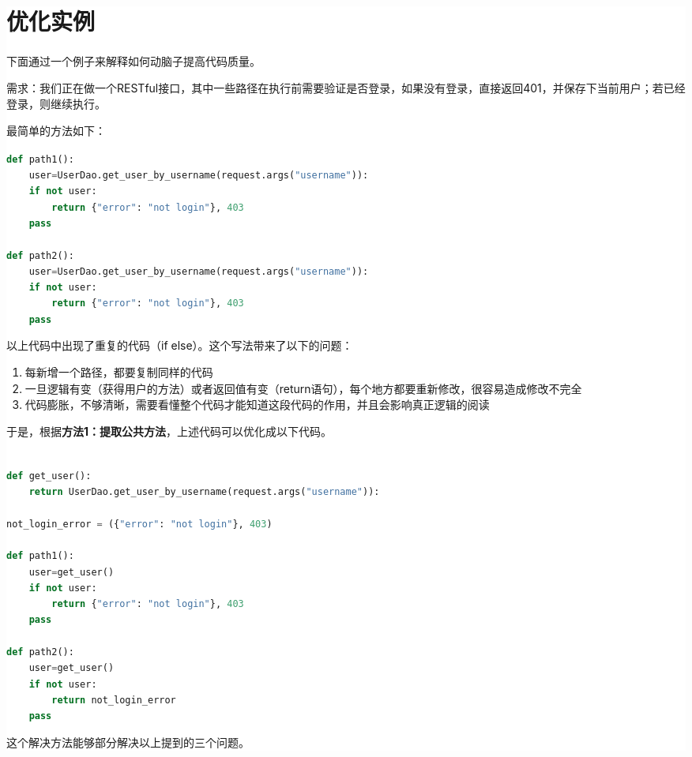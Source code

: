 # 优化实例

下面通过一个例子来解释如何动脑子提高代码质量。


需求：我们正在做一个RESTful接口，其中一些路径在执行前需要验证是否登录，如果没有登录，直接返回401，并保存下当前用户；若已经登录，则继续执行。

最简单的方法如下：

```python
def path1():
    user=UserDao.get_user_by_username(request.args("username")):
    if not user:
        return {"error": "not login"}, 403
    pass

def path2():
    user=UserDao.get_user_by_username(request.args("username")):
    if not user:
        return {"error": "not login"}, 403
    pass

```

以上代码中出现了重复的代码（if else）。这个写法带来了以下的问题：

1. 每新增一个路径，都要复制同样的代码
2. 一旦逻辑有变（获得用户的方法）或者返回值有变（return语句），每个地方都要重新修改，很容易造成修改不完全
3. 代码膨胀，不够清晰，需要看懂整个代码才能知道这段代码的作用，并且会影响真正逻辑的阅读

于是，根据**方法1：提取公共方法**，上述代码可以优化成以下代码。

```python

def get_user():
    return UserDao.get_user_by_username(request.args("username")):

not_login_error = ({"error": "not login"}, 403)

def path1():
    user=get_user()
    if not user:
        return {"error": "not login"}, 403
    pass

def path2():
    user=get_user()
    if not user:
        return not_login_error
    pass

```

这个解决方法能够部分解决以上提到的三个问题。
